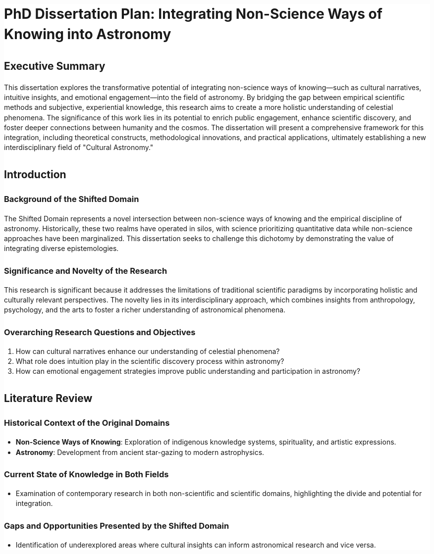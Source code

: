 # PhD Dissertation Plan: Integrating Non-Science Ways of Knowing into Astronomy

## Executive Summary
This dissertation explores the transformative potential of integrating non-science ways of knowing—such as cultural narratives, intuitive insights, and emotional engagement—into the field of astronomy. By bridging the gap between empirical scientific methods and subjective, experiential knowledge, this research aims to create a more holistic understanding of celestial phenomena. The significance of this work lies in its potential to enrich public engagement, enhance scientific discovery, and foster deeper connections between humanity and the cosmos. The dissertation will present a comprehensive framework for this integration, including theoretical constructs, methodological innovations, and practical applications, ultimately establishing a new interdisciplinary field of "Cultural Astronomy."

## Introduction

### Background of the Shifted Domain
The Shifted Domain represents a novel intersection between non-science ways of knowing and the empirical discipline of astronomy. Historically, these two realms have operated in silos, with science prioritizing quantitative data while non-science approaches have been marginalized. This dissertation seeks to challenge this dichotomy by demonstrating the value of integrating diverse epistemologies.

### Significance and Novelty of the Research
This research is significant because it addresses the limitations of traditional scientific paradigms by incorporating holistic and culturally relevant perspectives. The novelty lies in its interdisciplinary approach, which combines insights from anthropology, psychology, and the arts to foster a richer understanding of astronomical phenomena.

### Overarching Research Questions and Objectives
1. How can cultural narratives enhance our understanding of celestial phenomena?
2. What role does intuition play in the scientific discovery process within astronomy?
3. How can emotional engagement strategies improve public understanding and participation in astronomy?

## Literature Review

### Historical Context of the Original Domains
- **Non-Science Ways of Knowing**: Exploration of indigenous knowledge systems, spirituality, and artistic expressions.
- **Astronomy**: Development from ancient star-gazing to modern astrophysics.

### Current State of Knowledge in Both Fields
- Examination of contemporary research in both non-scientific and scientific domains, highlighting the divide and potential for integration.

### Gaps and Opportunities Presented by the Shifted Domain
- Identification of underexplored areas where cultural insights can inform astronomical research and vice versa.
